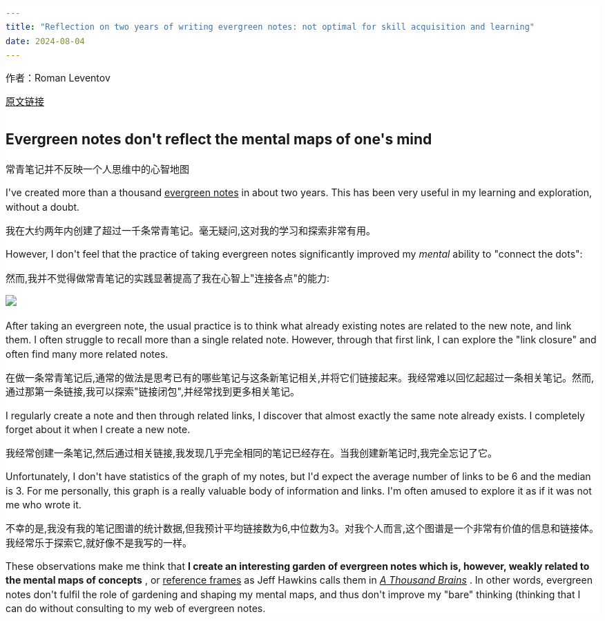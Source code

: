 ```yaml
---
title: "Reflection on two years of writing evergreen notes: not optimal for skill acquisition and learning"
date: 2024-08-04
---
```

作者：Roman Leventov

[原文链接](https://engineeringideas.substack.com/p/reflection-on-two-years-of-writing)

## Evergreen notes don't reflect the mental maps of one's mind

常青笔记并不反映一个人思维中的心智地图

I've created more than a thousand [evergreen notes](https://notes.andymatuschak.org/Evergreen%20notes) in about two years. This has been very useful in my learning and exploration, without a doubt.

我在大约两年内创建了超过一千条常青笔记。毫无疑问,这对我的学习和探索非常有用。

However, I don't feel that the practice of taking evergreen notes significantly improved my *mental* ability to "connect the dots":

然而,我并不觉得做常青笔记的实践显著提高了我在心智上"连接各点"的能力:

[![](https://cubox.pro/c/filters:no_upscale()?imageUrl=https%3A%2F%2Fsubstackcdn.com%2Fimage%2Ffetch%2Fw_1456%2Cc_limit%2Cf_auto%2Cq_auto%3Agood%2Cfl_progressive%3Asteep%2Fhttps%253A%252F%252Fbucketeer-e05bbc84-baa3-437e-9518-adb32be77984.s3.amazonaws.com%252Fpublic%252Fimages%252Fdcf07e6a-7b8f-4329-a382-ceed151c4d15_750x751.png&valid=true)](https://substackcdn.com/image/fetch/f_auto,q_auto:good,fl_progressive:steep/https%3A%2F%2Fbucketeer-e05bbc84-baa3-437e-9518-adb32be77984.s3.amazonaws.com%2Fpublic%2Fimages%2Fdcf07e6a-7b8f-4329-a382-ceed151c4d15_750x751.png)

After taking an evergreen note, the usual practice is to think what already existing notes are related to the new note, and link them. I often struggle to recall more than a single related note. However, through that first link, I can explore the "link closure" and often find many more related notes.

在做一条常青笔记后,通常的做法是思考已有的哪些笔记与这条新笔记相关,并将它们链接起来。我经常难以回忆起超过一条相关笔记。然而,通过那第一条链接,我可以探索"链接闭包",并经常找到更多相关笔记。

I regularly create a note and then through related links, I discover that almost exactly the same note already exists. I completely forget about it when I create a new note.

我经常创建一条笔记,然后通过相关链接,我发现几乎完全相同的笔记已经存在。当我创建新笔记时,我完全忘记了它。

Unfortunately, I don't have statistics of the graph of my notes, but I'd expect the average number of links to be 6 and the median is 3. For me personally, this graph is a really valuable body of information and links. I'm often amused to explore it as if it was not me who wrote it.

不幸的是,我没有我的笔记图谱的统计数据,但我预计平均链接数为6,中位数为3。对我个人而言,这个图谱是一个非常有价值的信息和链接体。我经常乐于探索它,就好像不是我写的一样。

These observations make me think that **I create an interesting garden of evergreen notes which is, however, weakly related to the mental maps of concepts** , or [reference frames](https://mellow-kileskus-a65.notion.site/Reference-frames-b54a80e0a142410bab381c3b60de2fcb) as Jeff Hawkins calls them in *[A Thousand Brains](https://numenta.com/a-thousand-brains-by-jeff-hawkins)* . In other words, evergreen notes don't fulfil the role of gardening and shaping my mental maps, and thus don't improve my "bare" thinking (thinking that I can do without consulting to my web of evergreen notes.
